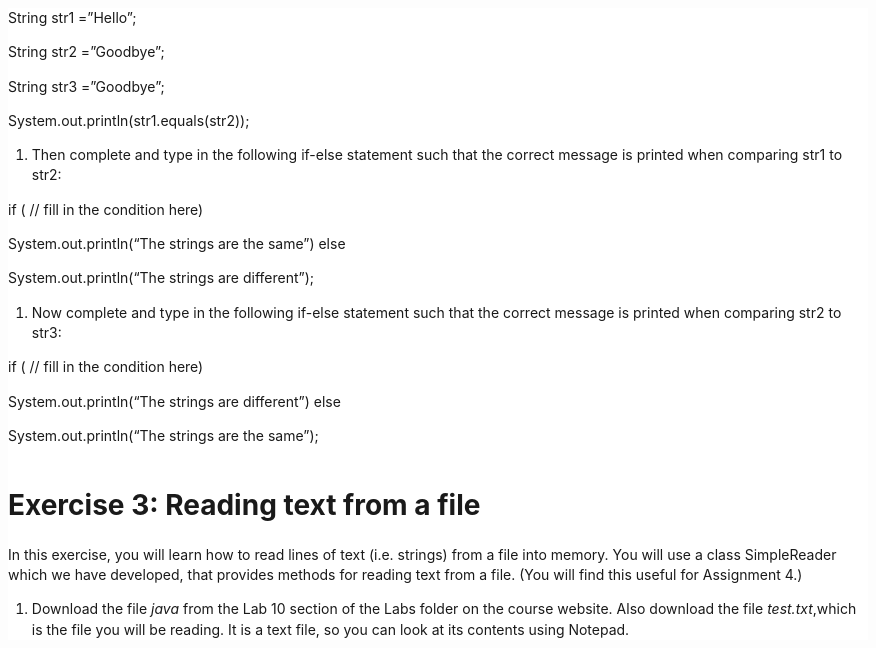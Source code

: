 </ol>




String str1 =”Hello”;

String str2 =”Goodbye”;

String str3 =”Goodbye”;

System.out.println(str1.equals(str2));




<ol>

 <li>Then complete and type in the following if-else statement such that the correct message is printed when comparing str1 to str2:</li>

</ol>




if  ( // fill in the condition here)

System.out.println(“The strings are the same”) else

System.out.println(“The strings are different”);




<ol>

 <li>Now complete and type in the following if-else statement such that the correct message is printed when comparing str2 to str3:</li>

</ol>




if  ( // fill in the condition here)

System.out.println(“The strings are different”) else

System.out.println(“The strings are the same”);




<h1>Exercise 3:  Reading text from a file</h1>

<strong> </strong>

In this exercise, you will learn how to read lines of text (i.e. strings) from a file into memory. You will use a class SimpleReader which we have developed, that provides methods for reading text from a file. (You will find this useful for Assignment 4.)




<ol>

 <li>Download the file <em>java</em> from the Lab 10 section of the Labs folder on the course website. Also download the file <em>test.txt</em>,which is the file you will be reading. It is a text file, so you can look at its contents using Notepad.</li>
